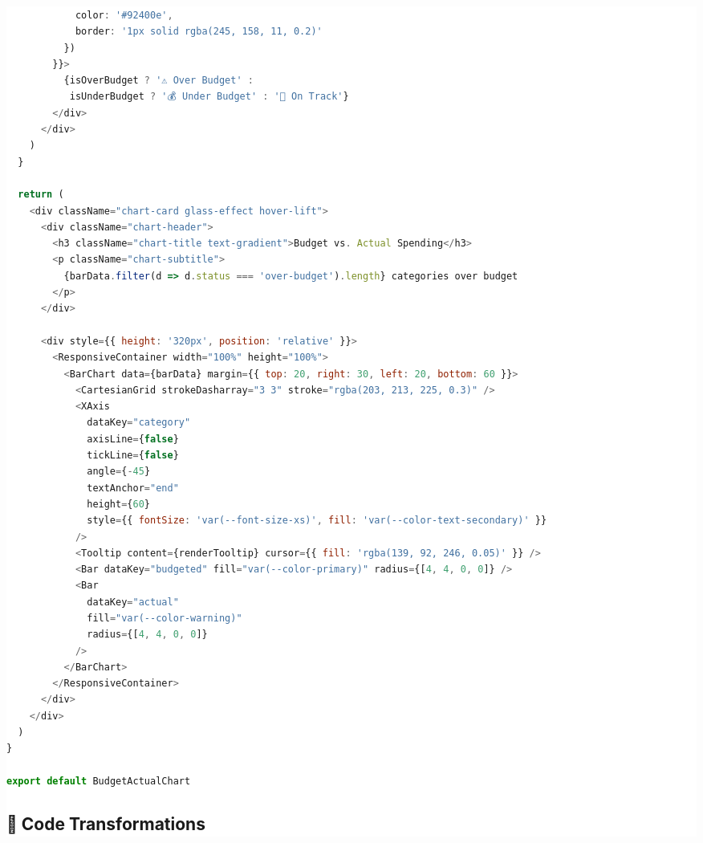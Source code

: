 ```javascript
            color: '#92400e',
            border: '1px solid rgba(245, 158, 11, 0.2)'
          })
        }}>
          {isOverBudget ? '⚠️ Over Budget' : 
           isUnderBudget ? '💰 Under Budget' : '🎯 On Track'}
        </div>
      </div>
    )
  }

  return (
    <div className="chart-card glass-effect hover-lift">
      <div className="chart-header">
        <h3 className="chart-title text-gradient">Budget vs. Actual Spending</h3>
        <p className="chart-subtitle">
          {barData.filter(d => d.status === 'over-budget').length} categories over budget
        </p>
      </div>
      
      <div style={{ height: '320px', position: 'relative' }}>
        <ResponsiveContainer width="100%" height="100%">
          <BarChart data={barData} margin={{ top: 20, right: 30, left: 20, bottom: 60 }}>
            <CartesianGrid strokeDasharray="3 3" stroke="rgba(203, 213, 225, 0.3)" />
            <XAxis 
              dataKey="category" 
              axisLine={false}
              tickLine={false}
              angle={-45}
              textAnchor="end"
              height={60}
              style={{ fontSize: 'var(--font-size-xs)', fill: 'var(--color-text-secondary)' }}
            />
            <Tooltip content={renderTooltip} cursor={{ fill: 'rgba(139, 92, 246, 0.05)' }} />
            <Bar dataKey="budgeted" fill="var(--color-primary)" radius={[4, 4, 0, 0]} />
            <Bar 
              dataKey="actual" 
              fill="var(--color-warning)"
              radius={[4, 4, 0, 0]} 
            />
          </BarChart>
        </ResponsiveContainer>
      </div>
    </div>
  )
}

export default BudgetActualChart
```

## 🔧 Code Transformations
